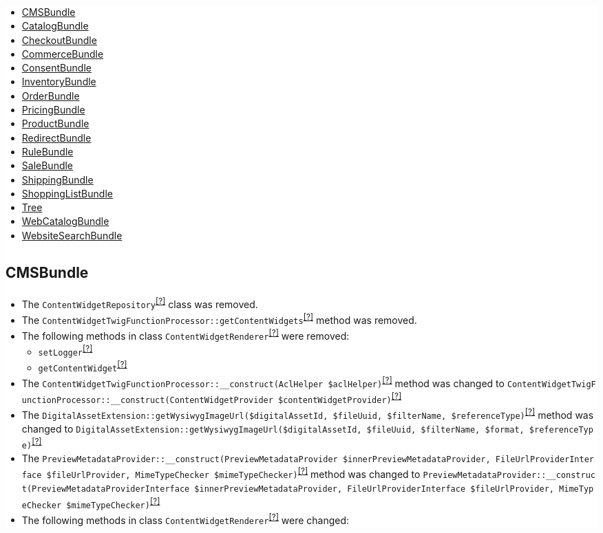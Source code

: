 - [CMSBundle](#cmsbundle)
- [CatalogBundle](#catalogbundle)
- [CheckoutBundle](#checkoutbundle)
- [CommerceBundle](#commercebundle)
- [ConsentBundle](#consentbundle)
- [InventoryBundle](#inventorybundle)
- [OrderBundle](#orderbundle)
- [PricingBundle](#pricingbundle)
- [ProductBundle](#productbundle)
- [RedirectBundle](#redirectbundle)
- [RuleBundle](#rulebundle)
- [SaleBundle](#salebundle)
- [ShippingBundle](#shippingbundle)
- [ShoppingListBundle](#shoppinglistbundle)
- [Tree](#tree)
- [WebCatalogBundle](#webcatalogbundle)
- [WebsiteSearchBundle](#websitesearchbundle)

CMSBundle
---------
* The `ContentWidgetRepository`<sup>[[?]](https://github.com/oroinc/orocommerce/tree/5.0.0-beta.2/src/Oro/Bundle/CMSBundle/Entity/Repository/ContentWidgetRepository.php#L14 "Oro\Bundle\CMSBundle\Entity\Repository\ContentWidgetRepository")</sup> class was removed.
* The `ContentWidgetTwigFunctionProcessor::getContentWidgets`<sup>[[?]](https://github.com/oroinc/orocommerce/tree/5.0.0-beta.2/src/Oro/Bundle/CMSBundle/WYSIWYG/ContentWidgetTwigFunctionProcessor.php#L81 "Oro\Bundle\CMSBundle\WYSIWYG\ContentWidgetTwigFunctionProcessor::getContentWidgets")</sup> method was removed.
* The following methods in class `ContentWidgetRenderer`<sup>[[?]](https://github.com/oroinc/orocommerce/tree/5.0.0-beta.2/src/Oro/Bundle/CMSBundle/ContentWidget/ContentWidgetRenderer.php#L42 "Oro\Bundle\CMSBundle\ContentWidget\ContentWidgetRenderer")</sup> were removed:
   - `setLogger`<sup>[[?]](https://github.com/oroinc/orocommerce/tree/5.0.0-beta.2/src/Oro/Bundle/CMSBundle/ContentWidget/ContentWidgetRenderer.php#L42 "Oro\Bundle\CMSBundle\ContentWidget\ContentWidgetRenderer::setLogger")</sup>
   - `getContentWidget`<sup>[[?]](https://github.com/oroinc/orocommerce/tree/5.0.0-beta.2/src/Oro/Bundle/CMSBundle/ContentWidget/ContentWidgetRenderer.php#L61 "Oro\Bundle\CMSBundle\ContentWidget\ContentWidgetRenderer::getContentWidget")</sup>
* The `ContentWidgetTwigFunctionProcessor::__construct(AclHelper $aclHelper)`<sup>[[?]](https://github.com/oroinc/orocommerce/tree/5.0.0-beta.2/src/Oro/Bundle/CMSBundle/WYSIWYG/ContentWidgetTwigFunctionProcessor.php#L17 "Oro\Bundle\CMSBundle\WYSIWYG\ContentWidgetTwigFunctionProcessor")</sup> method was changed to `ContentWidgetTwigFunctionProcessor::__construct(ContentWidgetProvider $contentWidgetProvider)`<sup>[[?]](https://github.com/oroinc/orocommerce/tree/5.0.0-rc/src/Oro/Bundle/CMSBundle/WYSIWYG/ContentWidgetTwigFunctionProcessor.php#L14 "Oro\Bundle\CMSBundle\WYSIWYG\ContentWidgetTwigFunctionProcessor")</sup>
* The `DigitalAssetExtension::getWysiwygImageUrl($digitalAssetId, $fileUuid, $filterName, $referenceType)`<sup>[[?]](https://github.com/oroinc/orocommerce/tree/5.0.0-beta.2/src/Oro/Bundle/CMSBundle/Twig/DigitalAssetExtension.php#L46 "Oro\Bundle\CMSBundle\Twig\DigitalAssetExtension")</sup> method was changed to `DigitalAssetExtension::getWysiwygImageUrl($digitalAssetId, $fileUuid, $filterName, $format, $referenceType)`<sup>[[?]](https://github.com/oroinc/orocommerce/tree/5.0.0-rc/src/Oro/Bundle/CMSBundle/Twig/DigitalAssetExtension.php#L39 "Oro\Bundle\CMSBundle\Twig\DigitalAssetExtension")</sup>
* The `PreviewMetadataProvider::__construct(PreviewMetadataProvider $innerPreviewMetadataProvider, FileUrlProviderInterface $fileUrlProvider, MimeTypeChecker $mimeTypeChecker)`<sup>[[?]](https://github.com/oroinc/orocommerce/tree/5.0.0-beta.2/src/Oro/Bundle/CMSBundle/Provider/PreviewMetadataProvider.php#L25 "Oro\Bundle\CMSBundle\Provider\PreviewMetadataProvider")</sup> method was changed to `PreviewMetadataProvider::__construct(PreviewMetadataProviderInterface $innerPreviewMetadataProvider, FileUrlProviderInterface $fileUrlProvider, MimeTypeChecker $mimeTypeChecker)`<sup>[[?]](https://github.com/oroinc/orocommerce/tree/5.0.0-rc/src/Oro/Bundle/CMSBundle/Provider/PreviewMetadataProvider.php#L25 "Oro\Bundle\CMSBundle\Provider\PreviewMetadataProvider")</sup>
* The following methods in class `ContentWidgetRenderer`<sup>[[?]](https://github.com/oroinc/orocommerce/tree/5.0.0-rc/src/Oro/Bundle/CMSBundle/ContentWidget/ContentWidgetRenderer.php#L32 "Oro\Bundle\CMSBundle\ContentWidget\ContentWidgetRenderer")</sup> were changed: